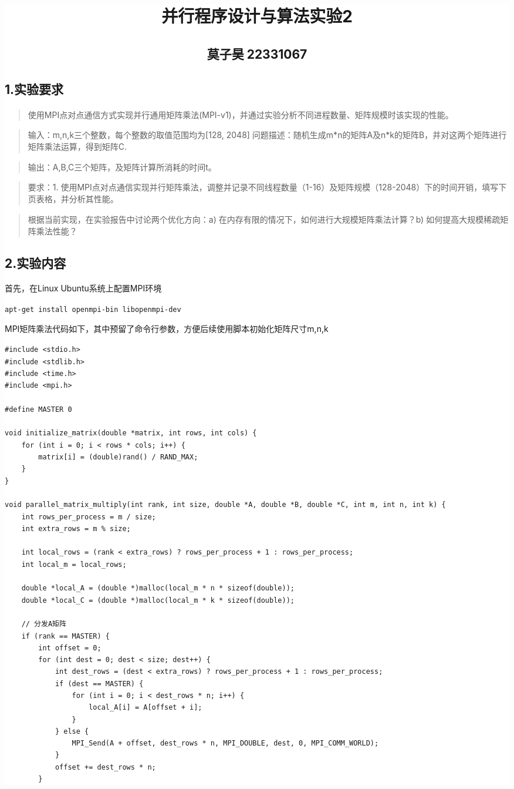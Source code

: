# <center> 并行程序设计与算法实验2

## <center> 莫子昊 22331067

## 1.实验要求

> 使用MPI点对点通信方式实现并行通用矩阵乘法(MPI-v1)，并通过实验分析不同进程数量、矩阵规模时该实现的性能。

> 输入：m,n,k三个整数，每个整数的取值范围均为[128, 2048]
问题描述：随机生成m\*n的矩阵A及n\*k的矩阵B，并对这两个矩阵进行矩阵乘法运算，得到矩阵C.

> 输出：A,B,C三个矩阵，及矩阵计算所消耗的时间t。

> 要求：1. 使用MPI点对点通信实现并行矩阵乘法，调整并记录不同线程数量（1-16）及矩阵规模（128-2048）下的时间开销，填写下页表格，并分析其性能。

> 根据当前实现，在实验报告中讨论两个优化方向：a) 在内存有限的情况下，如何进行大规模矩阵乘法计算？b) 如何提高大规模稀疏矩阵乘法性能？

## 2.实验内容

首先，在Linux Ubuntu系统上配置MPI环境
```
apt-get install openmpi-bin libopenmpi-dev
```

MPI矩阵乘法代码如下，其中预留了命令行参数，方便后续使用脚本初始化矩阵尺寸m,n,k
```
#include <stdio.h>
#include <stdlib.h>
#include <time.h>
#include <mpi.h>

#define MASTER 0

void initialize_matrix(double *matrix, int rows, int cols) {
    for (int i = 0; i < rows * cols; i++) {
        matrix[i] = (double)rand() / RAND_MAX;
    }
}

void parallel_matrix_multiply(int rank, int size, double *A, double *B, double *C, int m, int n, int k) {
    int rows_per_process = m / size;
    int extra_rows = m % size;
    
    int local_rows = (rank < extra_rows) ? rows_per_process + 1 : rows_per_process;
    int local_m = local_rows;

    double *local_A = (double *)malloc(local_m * n * sizeof(double));
    double *local_C = (double *)malloc(local_m * k * sizeof(double));
    
    // 分发A矩阵
    if (rank == MASTER) {
        int offset = 0;
        for (int dest = 0; dest < size; dest++) {
            int dest_rows = (dest < extra_rows) ? rows_per_process + 1 : rows_per_process;
            if (dest == MASTER) {
                for (int i = 0; i < dest_rows * n; i++) {
                    local_A[i] = A[offset + i];
                }
            } else {
                MPI_Send(A + offset, dest_rows * n, MPI_DOUBLE, dest, 0, MPI_COMM_WORLD);
            }
            offset += dest_rows * n;
        }
```
